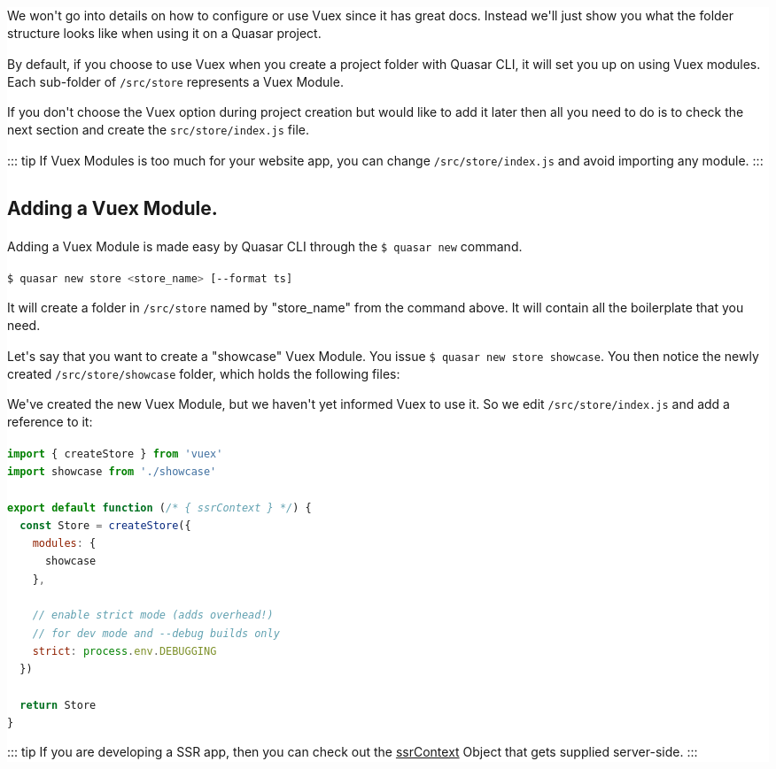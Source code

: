We won't go into details on how to configure or use Vuex since it has great docs. Instead we'll just show you what the folder structure looks like when using it on a Quasar project.

<DocTree :def="scope.tree" />

By default, if you choose to use Vuex when you create a project folder with Quasar CLI, it will set you up on using Vuex modules. Each sub-folder of `/src/store` represents a Vuex Module.

If you don't choose the Vuex option during project creation but would like to add it later then all you need to do is to check the next section and create the `src/store/index.js` file.

::: tip
If Vuex Modules is too much for your website app, you can change `/src/store/index.js` and avoid importing any module.
:::

## Adding a Vuex Module.
Adding a Vuex Module is made easy by Quasar CLI through the `$ quasar new` command.

```bash
$ quasar new store <store_name> [--format ts]
```

It will create a folder in `/src/store` named by "store_name" from the command above. It will contain all the boilerplate that you need.

Let's say that you want to create a "showcase" Vuex Module. You issue `$ quasar new store showcase`. You then notice the newly created `/src/store/showcase` folder, which holds the following files:

<DocTree :def="scope.newStore" />

We've created the new Vuex Module, but we haven't yet informed Vuex to use it. So we edit `/src/store/index.js` and add a reference to it:

```js
import { createStore } from 'vuex'
import showcase from './showcase'

export default function (/* { ssrContext } */) {
  const Store = createStore({
    modules: {
      showcase
    },

    // enable strict mode (adds overhead!)
    // for dev mode and --debug builds only
    strict: process.env.DEBUGGING
  })

  return Store
}
```

::: tip
If you are developing a SSR app, then you can check out the [ssrContext](/quasar-cli-webpack/developing-ssr/ssr-context) Object that gets supplied server-side.
:::
